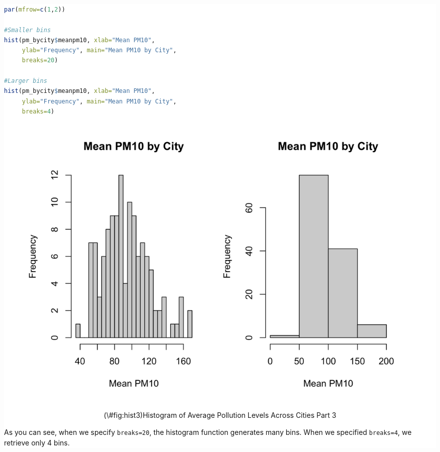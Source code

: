 
```r
par(mfrow=c(1,2))

#Smaller bins
hist(pm_bycity$meanpm10, xlab="Mean PM10", 
     ylab="Frequency", main="Mean PM10 by City",
     breaks=20)

#Larger bins
hist(pm_bycity$meanpm10, xlab="Mean PM10", 
     ylab="Frequency", main="Mean PM10 by City",
     breaks=4)
```


<div class="figure" style="text-align: center">
<img src="08-week8_files/figure-html/hist3-1.png" alt="Histogram of Average Pollution Levels Across Cities Part 3" width="90%" />
<p class="caption">(\#fig:hist3)Histogram of Average Pollution Levels Across Cities Part 3</p>
</div>

As you can see, when we specify ``breaks=20``, the histogram function generates many bins. When we specified ``breaks=4``, we retrieve only 4 bins.
